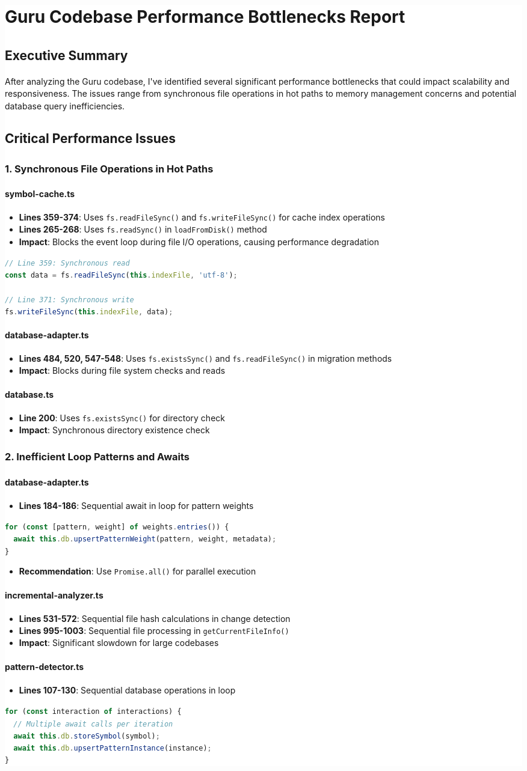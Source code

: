 # Guru Codebase Performance Bottlenecks Report

## Executive Summary

After analyzing the Guru codebase, I've identified several significant performance bottlenecks that could impact scalability and responsiveness. The issues range from synchronous file operations in hot paths to memory management concerns and potential database query inefficiencies.

## Critical Performance Issues

### 1. Synchronous File Operations in Hot Paths

#### **symbol-cache.ts**
- **Lines 359-374**: Uses `fs.readFileSync()` and `fs.writeFileSync()` for cache index operations
- **Lines 265-268**: Uses `fs.readSync()` in `loadFromDisk()` method
- **Impact**: Blocks the event loop during file I/O operations, causing performance degradation

```typescript
// Line 359: Synchronous read
const data = fs.readFileSync(this.indexFile, 'utf-8');

// Line 371: Synchronous write  
fs.writeFileSync(this.indexFile, data);
```

#### **database-adapter.ts**
- **Lines 484, 520, 547-548**: Uses `fs.existsSync()` and `fs.readFileSync()` in migration methods
- **Impact**: Blocks during file system checks and reads

#### **database.ts**
- **Line 200**: Uses `fs.existsSync()` for directory check
- **Impact**: Synchronous directory existence check

### 2. Inefficient Loop Patterns and Awaits

#### **database-adapter.ts**
- **Lines 184-186**: Sequential await in loop for pattern weights
```typescript
for (const [pattern, weight] of weights.entries()) {
  await this.db.upsertPatternWeight(pattern, weight, metadata);
}
```
- **Recommendation**: Use `Promise.all()` for parallel execution

#### **incremental-analyzer.ts**
- **Lines 531-572**: Sequential file hash calculations in change detection
- **Lines 995-1003**: Sequential file processing in `getCurrentFileInfo()`
- **Impact**: Significant slowdown for large codebases

#### **pattern-detector.ts**
- **Lines 107-130**: Sequential database operations in loop
```typescript
for (const interaction of interactions) {
  // Multiple await calls per iteration
  await this.db.storeSymbol(symbol);
  await this.db.upsertPatternInstance(instance);
}
```
